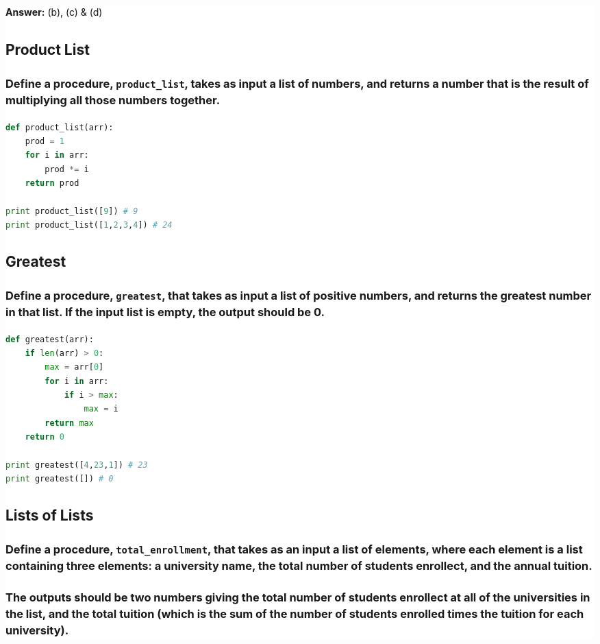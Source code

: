 **Answer:** (b), (c) & (d)


## Product List

### Define a procedure, `product_list`, takes as input a list of numbers, and returns a number that is the result of multiplying all those numbers together.


```python
def product_list(arr):
    prod = 1
    for i in arr:
        prod *= i
    return prod

print product_list([9]) # 9
print product_list([1,2,3,4]) # 24
```
    
## Greatest

### Define a procedure, `greatest`, that takes as input a list of positive numbers, and returns the greatest number in that list. If the input list is empty, the output should be 0.

```python
def greatest(arr):
    if len(arr) > 0:
        max = arr[0]
        for i in arr:
            if i > max:
                max = i
        return max
    return 0

print greatest([4,23,1]) # 23
print greatest([]) # 0
```

## Lists of Lists



### Define a procedure, `total_enrollment`, that takes as an input a list of elements, where each element is a list containing three elements: a university name, the total number of students enrollect, and the annual tuition.

### The outputs should be two numbers giving the total number of students enrollect at all of the universities in the list, and the total tuition (which is the sum of the number of students enrolled times the tuition for each university).
